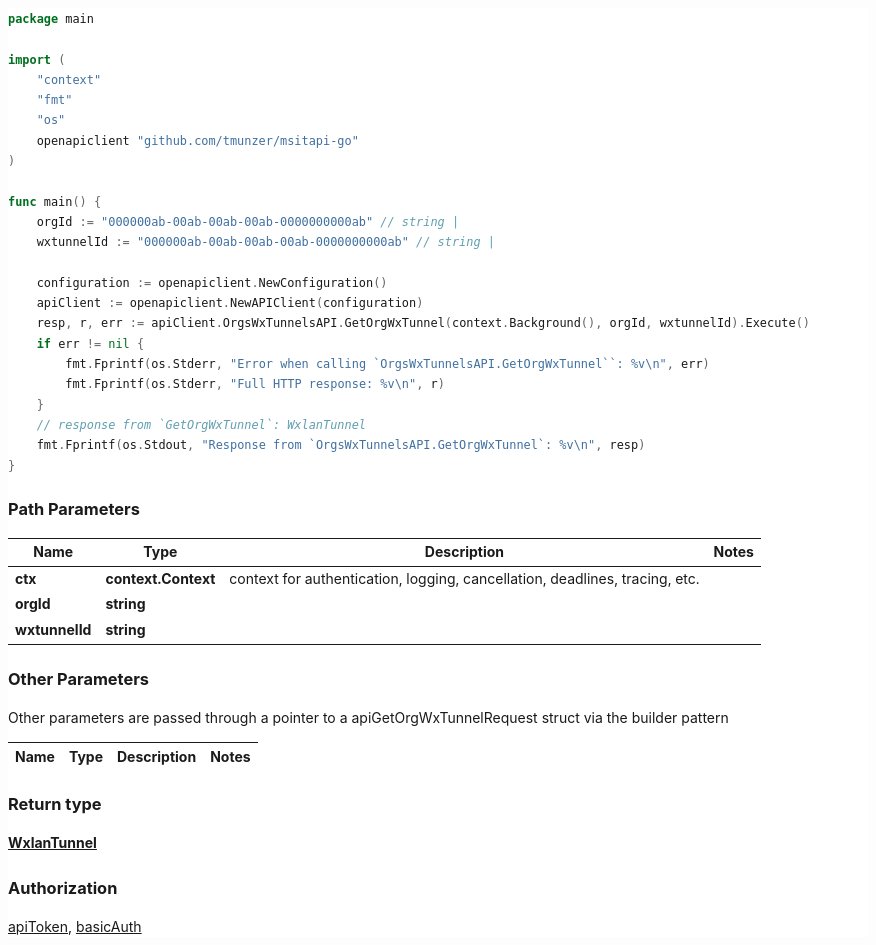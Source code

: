```go
package main

import (
	"context"
	"fmt"
	"os"
	openapiclient "github.com/tmunzer/msitapi-go"
)

func main() {
	orgId := "000000ab-00ab-00ab-00ab-0000000000ab" // string | 
	wxtunnelId := "000000ab-00ab-00ab-00ab-0000000000ab" // string | 

	configuration := openapiclient.NewConfiguration()
	apiClient := openapiclient.NewAPIClient(configuration)
	resp, r, err := apiClient.OrgsWxTunnelsAPI.GetOrgWxTunnel(context.Background(), orgId, wxtunnelId).Execute()
	if err != nil {
		fmt.Fprintf(os.Stderr, "Error when calling `OrgsWxTunnelsAPI.GetOrgWxTunnel``: %v\n", err)
		fmt.Fprintf(os.Stderr, "Full HTTP response: %v\n", r)
	}
	// response from `GetOrgWxTunnel`: WxlanTunnel
	fmt.Fprintf(os.Stdout, "Response from `OrgsWxTunnelsAPI.GetOrgWxTunnel`: %v\n", resp)
}
```

### Path Parameters


Name | Type | Description  | Notes
------------- | ------------- | ------------- | -------------
**ctx** | **context.Context** | context for authentication, logging, cancellation, deadlines, tracing, etc.
**orgId** | **string** |  | 
**wxtunnelId** | **string** |  | 

### Other Parameters

Other parameters are passed through a pointer to a apiGetOrgWxTunnelRequest struct via the builder pattern


Name | Type | Description  | Notes
------------- | ------------- | ------------- | -------------



### Return type

[**WxlanTunnel**](WxlanTunnel.md)

### Authorization

[apiToken](../README.md#apiToken), [basicAuth](../README.md#basicAuth)
